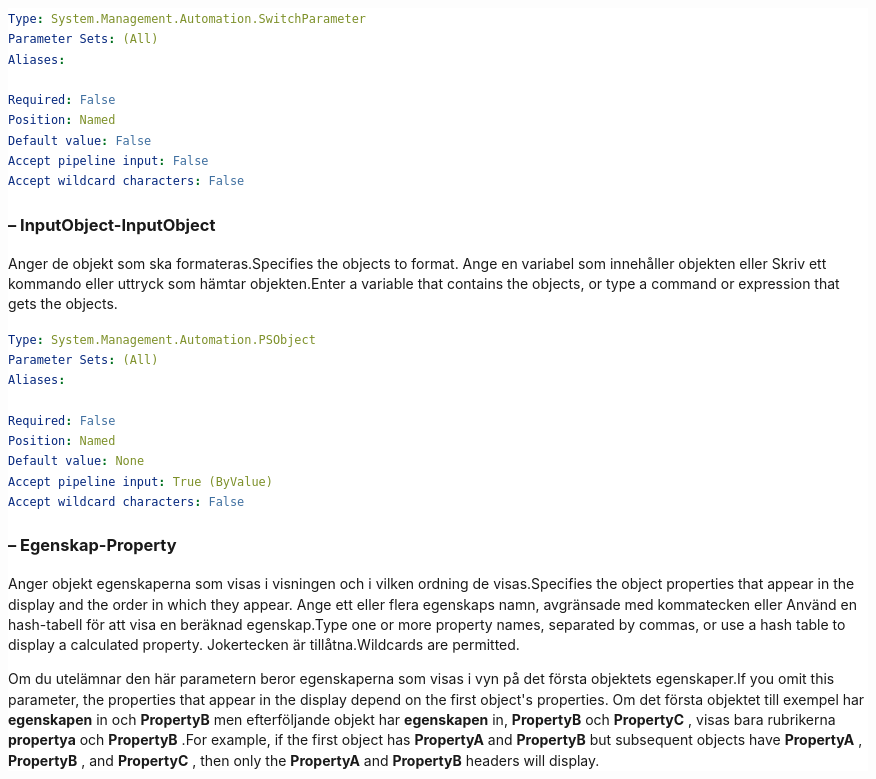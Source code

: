 ```yaml
Type: System.Management.Automation.SwitchParameter
Parameter Sets: (All)
Aliases:

Required: False
Position: Named
Default value: False
Accept pipeline input: False
Accept wildcard characters: False
```

### <span data-ttu-id="89c35-213">– InputObject</span><span class="sxs-lookup"><span data-stu-id="89c35-213">-InputObject</span></span>

<span data-ttu-id="89c35-214">Anger de objekt som ska formateras.</span><span class="sxs-lookup"><span data-stu-id="89c35-214">Specifies the objects to format.</span></span> <span data-ttu-id="89c35-215">Ange en variabel som innehåller objekten eller Skriv ett kommando eller uttryck som hämtar objekten.</span><span class="sxs-lookup"><span data-stu-id="89c35-215">Enter a variable that contains the objects, or type a command or expression that gets the objects.</span></span>

```yaml
Type: System.Management.Automation.PSObject
Parameter Sets: (All)
Aliases:

Required: False
Position: Named
Default value: None
Accept pipeline input: True (ByValue)
Accept wildcard characters: False
```

### <span data-ttu-id="89c35-216">– Egenskap</span><span class="sxs-lookup"><span data-stu-id="89c35-216">-Property</span></span>

<span data-ttu-id="89c35-217">Anger objekt egenskaperna som visas i visningen och i vilken ordning de visas.</span><span class="sxs-lookup"><span data-stu-id="89c35-217">Specifies the object properties that appear in the display and the order in which they appear.</span></span> <span data-ttu-id="89c35-218">Ange ett eller flera egenskaps namn, avgränsade med kommatecken eller Använd en hash-tabell för att visa en beräknad egenskap.</span><span class="sxs-lookup"><span data-stu-id="89c35-218">Type one or more property names, separated by commas, or use a hash table to display a calculated property.</span></span> <span data-ttu-id="89c35-219">Jokertecken är tillåtna.</span><span class="sxs-lookup"><span data-stu-id="89c35-219">Wildcards are permitted.</span></span>

<span data-ttu-id="89c35-220">Om du utelämnar den här parametern beror egenskaperna som visas i vyn på det första objektets egenskaper.</span><span class="sxs-lookup"><span data-stu-id="89c35-220">If you omit this parameter, the properties that appear in the display depend on the first object's properties.</span></span> <span data-ttu-id="89c35-221">Om det första objektet till exempel har **egenskapen** in och **PropertyB** men efterföljande objekt har **egenskapen** in, **PropertyB** och **PropertyC** , visas bara rubrikerna **propertya** och **PropertyB** .</span><span class="sxs-lookup"><span data-stu-id="89c35-221">For example, if the first object has **PropertyA** and **PropertyB** but subsequent objects have **PropertyA** , **PropertyB** , and **PropertyC** , then only the **PropertyA** and **PropertyB** headers will display.</span></span>
